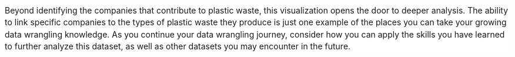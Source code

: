 Beyond identifying the companies that contribute to plastic waste, this visualization opens the door to deeper analysis. The ability to link specific companies to the types of plastic waste they produce is just one example of the places you can take your growing data wrangling knowledge. As you continue your data wrangling journey, consider how you can apply the skills you have learned to further analyze this dataset, as well as other datasets you may encounter in the future.
